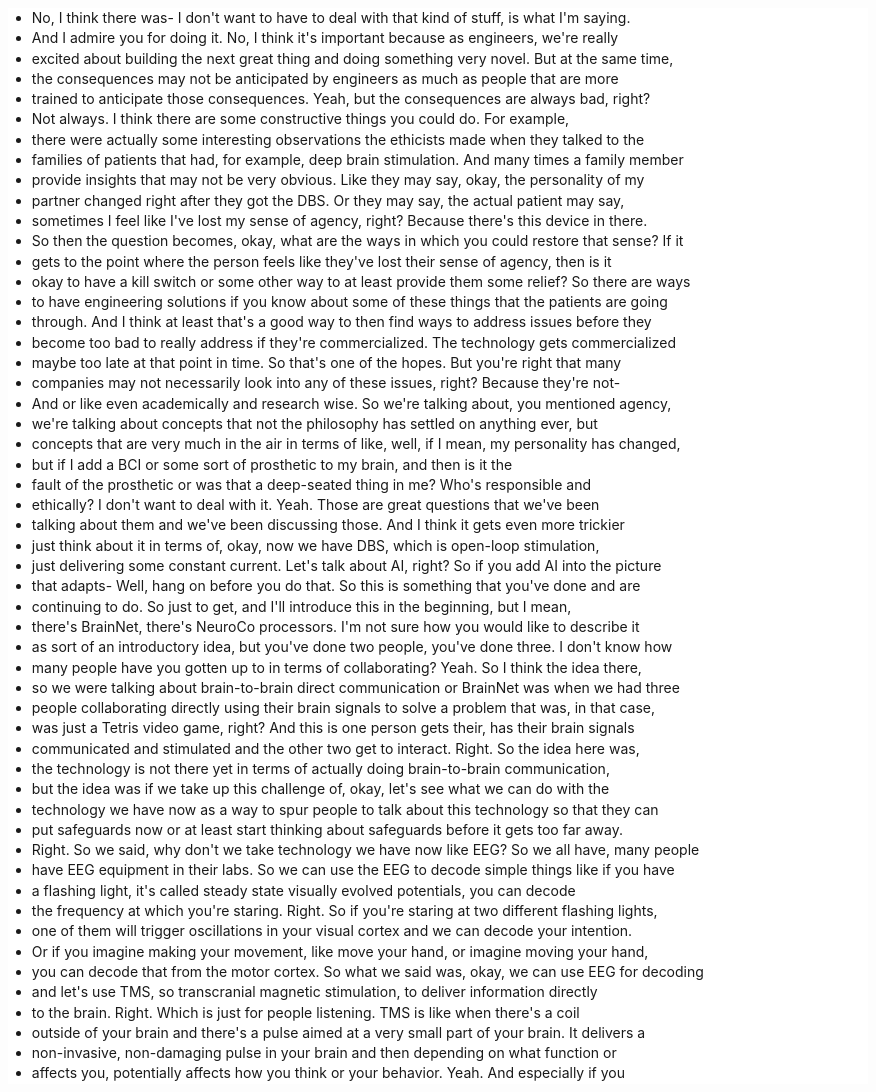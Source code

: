 *  No, I think there was- I don't want to have to deal with that kind of stuff, is what I'm saying.
*  And I admire you for doing it. No, I think it's important because as engineers, we're really
*  excited about building the next great thing and doing something very novel. But at the same time,
*  the consequences may not be anticipated by engineers as much as people that are more
*  trained to anticipate those consequences. Yeah, but the consequences are always bad, right?
*  Not always. I think there are some constructive things you could do. For example,
*  there were actually some interesting observations the ethicists made when they talked to the
*  families of patients that had, for example, deep brain stimulation. And many times a family member
*  provide insights that may not be very obvious. Like they may say, okay, the personality of my
*  partner changed right after they got the DBS. Or they may say, the actual patient may say,
*  sometimes I feel like I've lost my sense of agency, right? Because there's this device in there.
*  So then the question becomes, okay, what are the ways in which you could restore that sense? If it
*  gets to the point where the person feels like they've lost their sense of agency, then is it
*  okay to have a kill switch or some other way to at least provide them some relief? So there are ways
*  to have engineering solutions if you know about some of these things that the patients are going
*  through. And I think at least that's a good way to then find ways to address issues before they
*  become too bad to really address if they're commercialized. The technology gets commercialized
*  maybe too late at that point in time. So that's one of the hopes. But you're right that many
*  companies may not necessarily look into any of these issues, right? Because they're not-
*  And or like even academically and research wise. So we're talking about, you mentioned agency,
*  we're talking about concepts that not the philosophy has settled on anything ever, but
*  concepts that are very much in the air in terms of like, well, if I mean, my personality has changed,
*  but if I add a BCI or some sort of prosthetic to my brain, and then is it the
*  fault of the prosthetic or was that a deep-seated thing in me? Who's responsible and
*  ethically? I don't want to deal with it. Yeah. Those are great questions that we've been
*  talking about them and we've been discussing those. And I think it gets even more trickier
*  just think about it in terms of, okay, now we have DBS, which is open-loop stimulation,
*  just delivering some constant current. Let's talk about AI, right? So if you add AI into the picture
*  that adapts- Well, hang on before you do that. So this is something that you've done and are
*  continuing to do. So just to get, and I'll introduce this in the beginning, but I mean,
*  there's BrainNet, there's NeuroCo processors. I'm not sure how you would like to describe it
*  as sort of an introductory idea, but you've done two people, you've done three. I don't know how
*  many people have you gotten up to in terms of collaborating? Yeah. So I think the idea there,
*  so we were talking about brain-to-brain direct communication or BrainNet was when we had three
*  people collaborating directly using their brain signals to solve a problem that was, in that case,
*  was just a Tetris video game, right? And this is one person gets their, has their brain signals
*  communicated and stimulated and the other two get to interact. Right. So the idea here was,
*  the technology is not there yet in terms of actually doing brain-to-brain communication,
*  but the idea was if we take up this challenge of, okay, let's see what we can do with the
*  technology we have now as a way to spur people to talk about this technology so that they can
*  put safeguards now or at least start thinking about safeguards before it gets too far away.
*  Right. So we said, why don't we take technology we have now like EEG? So we all have, many people
*  have EEG equipment in their labs. So we can use the EEG to decode simple things like if you have
*  a flashing light, it's called steady state visually evolved potentials, you can decode
*  the frequency at which you're staring. Right. So if you're staring at two different flashing lights,
*  one of them will trigger oscillations in your visual cortex and we can decode your intention.
*  Or if you imagine making your movement, like move your hand, or imagine moving your hand,
*  you can decode that from the motor cortex. So what we said was, okay, we can use EEG for decoding
*  and let's use TMS, so transcranial magnetic stimulation, to deliver information directly
*  to the brain. Right. Which is just for people listening. TMS is like when there's a coil
*  outside of your brain and there's a pulse aimed at a very small part of your brain. It delivers a
*  non-invasive, non-damaging pulse in your brain and then depending on what function or
*  affects you, potentially affects how you think or your behavior. Yeah. And especially if you